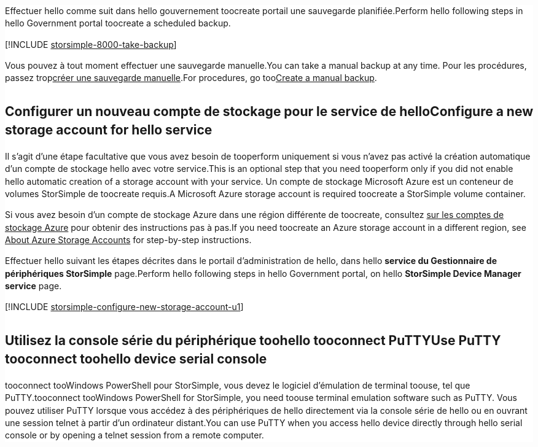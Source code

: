 <span data-ttu-id="745ae-227">Effectuer hello comme suit dans hello gouvernement toocreate portail une sauvegarde planifiée.</span><span class="sxs-lookup"><span data-stu-id="745ae-227">Perform hello following steps in hello Government portal toocreate a scheduled backup.</span></span>

[!INCLUDE [storsimple-8000-take-backup](../../includes/storsimple-8000-take-backup.md)]

<span data-ttu-id="745ae-228">Vous pouvez à tout moment effectuer une sauvegarde manuelle.</span><span class="sxs-lookup"><span data-stu-id="745ae-228">You can take a manual backup at any time.</span></span> <span data-ttu-id="745ae-229">Pour les procédures, passez trop[créer une sauvegarde manuelle](#create-a-manual-backup).</span><span class="sxs-lookup"><span data-stu-id="745ae-229">For procedures, go too[Create a manual backup](#create-a-manual-backup).</span></span>

## <a name="configure-a-new-storage-account-for-hello-service"></a><span data-ttu-id="745ae-230">Configurer un nouveau compte de stockage pour le service de hello</span><span class="sxs-lookup"><span data-stu-id="745ae-230">Configure a new storage account for hello service</span></span>
<span data-ttu-id="745ae-231">Il s’agit d’une étape facultative que vous avez besoin de tooperform uniquement si vous n’avez pas activé la création automatique d’un compte de stockage hello avec votre service.</span><span class="sxs-lookup"><span data-stu-id="745ae-231">This is an optional step that you need tooperform only if you did not enable hello automatic creation of a storage account with your service.</span></span> <span data-ttu-id="745ae-232">Un compte de stockage Microsoft Azure est un conteneur de volumes StorSimple de toocreate requis.</span><span class="sxs-lookup"><span data-stu-id="745ae-232">A Microsoft Azure storage account is required toocreate a StorSimple volume container.</span></span>

<span data-ttu-id="745ae-233">Si vous avez besoin d’un compte de stockage Azure dans une région différente de toocreate, consultez [sur les comptes de stockage Azure](../storage/common/storage-create-storage-account.md) pour obtenir des instructions pas à pas.</span><span class="sxs-lookup"><span data-stu-id="745ae-233">If you need toocreate an Azure storage account in a different region, see [About Azure Storage Accounts](../storage/common/storage-create-storage-account.md) for step-by-step instructions.</span></span>

<span data-ttu-id="745ae-234">Effectuer hello suivant les étapes décrites dans le portail d’administration de hello, dans hello **service du Gestionnaire de périphériques StorSimple** page.</span><span class="sxs-lookup"><span data-stu-id="745ae-234">Perform hello following steps in hello Government portal, on hello **StorSimple Device Manager service** page.</span></span>

[!INCLUDE [storsimple-configure-new-storage-account-u1](../../includes/storsimple-8000-configure-new-storage-account-u2.md)]

## <a name="use-putty-tooconnect-toohello-device-serial-console"></a><span data-ttu-id="745ae-235">Utilisez la console série du périphérique toohello tooconnect PuTTY</span><span class="sxs-lookup"><span data-stu-id="745ae-235">Use PuTTY tooconnect toohello device serial console</span></span>
<span data-ttu-id="745ae-236">tooconnect tooWindows PowerShell pour StorSimple, vous devez le logiciel d’émulation de terminal toouse, tel que PuTTY.</span><span class="sxs-lookup"><span data-stu-id="745ae-236">tooconnect tooWindows PowerShell for StorSimple, you need toouse terminal emulation software such as PuTTY.</span></span> <span data-ttu-id="745ae-237">Vous pouvez utiliser PuTTY lorsque vous accédez à des périphériques de hello directement via la console série de hello ou en ouvrant une session telnet à partir d’un ordinateur distant.</span><span class="sxs-lookup"><span data-stu-id="745ae-237">You can use PuTTY when you access hello device directly through hello serial console or by opening a telnet session from a remote computer.</span></span>
